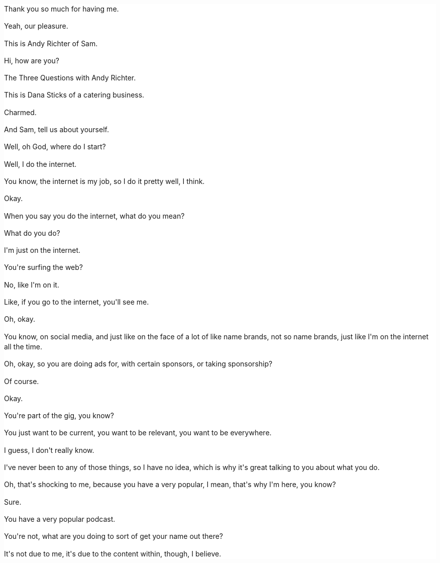 Thank you so much for having me.

Yeah, our pleasure.

This is Andy Richter of Sam.

Hi, how are you?

The Three Questions with Andy Richter.

This is Dana Sticks of a catering business.

Charmed.

And Sam, tell us about yourself.

Well, oh God, where do I start?

Well, I do the internet.

You know, the internet is my job, so I do it pretty well, I think.

Okay.

When you say you do the internet, what do you mean?

What do you do?

I'm just on the internet.

You're surfing the web?

No, like I'm on it.

Like, if you go to the internet, you'll see me.

Oh, okay.

You know, on social media, and just like on the face of a lot of like name brands, not so name brands, just like I'm on the internet all the time.

Oh, okay, so you are doing ads for, with certain sponsors, or taking sponsorship?

Of course.

Okay.

You're part of the gig, you know?

You just want to be current, you want to be relevant, you want to be everywhere.

I guess, I don't really know.

I've never been to any of those things, so I have no idea, which is why it's great talking to you about what you do.

Oh, that's shocking to me, because you have a very popular, I mean, that's why I'm here, you know?

Sure.

You have a very popular podcast.

You're not, what are you doing to sort of get your name out there?

It's not due to me, it's due to the content within, though, I believe.
